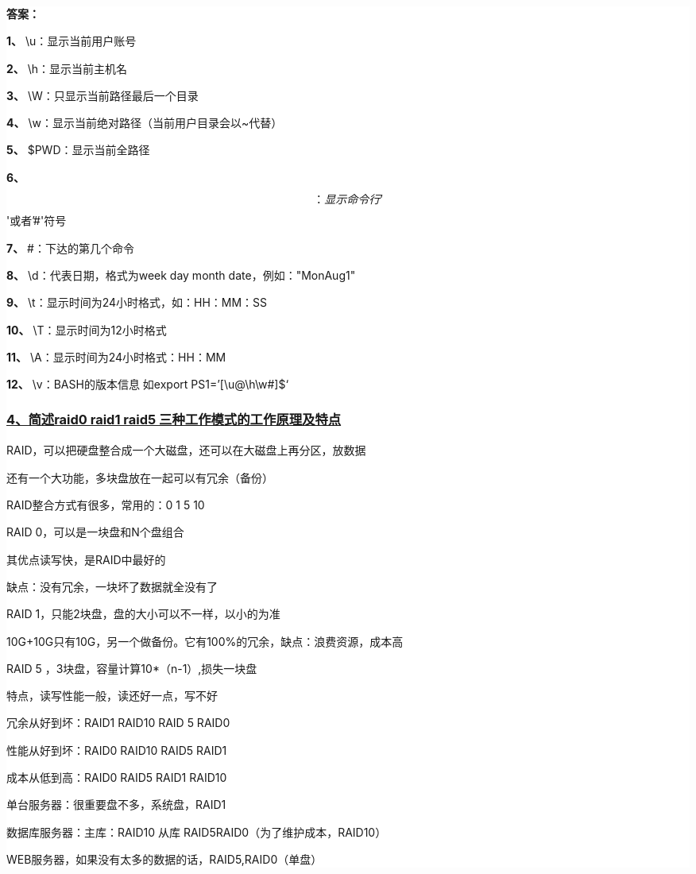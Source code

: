 
**答案：**

**1、** \u：显示当前用户账号

**2、** \h：显示当前主机名

**3、** \W：只显示当前路径最后一个目录

**4、** \w：显示当前绝对路径（当前用户目录会以~代替）

**5、** $PWD：显示当前全路径

**6、** $$：显示命令行’$$'或者’#'符号

**7、** #：下达的第几个命令

**8、** \d：代表日期，格式为week day month date，例如："MonAug1"

**9、** \t：显示时间为24小时格式，如：HH：MM：SS

**10、** \T：显示时间为12小时格式

**11、** \A：显示时间为24小时格式：HH：MM

**12、** \v：BASH的版本信息 如export PS1=’[\u@\h\w#]$‘


### [4、简述raid0 raid1 raid5 三种工作模式的工作原理及特点](https://github.com/liantengda/JavaEngineerBooks/blob/master/docs/Linux/Linux最新2021年面试题大汇总，附答案.md#4简述raid0-raid1-raid5-三种工作模式的工作原理及特点)  


RAID，可以把硬盘整合成一个大磁盘，还可以在大磁盘上再分区，放数据

还有一个大功能，多块盘放在一起可以有冗余（备份）

RAID整合方式有很多，常用的：0 1 5 10

RAID 0，可以是一块盘和N个盘组合

其优点读写快，是RAID中最好的

缺点：没有冗余，一块坏了数据就全没有了

RAID 1，只能2块盘，盘的大小可以不一样，以小的为准

10G+10G只有10G，另一个做备份。它有100%的冗余，缺点：浪费资源，成本高

RAID 5 ，3块盘，容量计算10*（n-1）,损失一块盘

特点，读写性能一般，读还好一点，写不好

冗余从好到坏：RAID1 RAID10 RAID 5 RAID0

性能从好到坏：RAID0 RAID10 RAID5 RAID1

成本从低到高：RAID0 RAID5 RAID1 RAID10

单台服务器：很重要盘不多，系统盘，RAID1

数据库服务器：主库：RAID10 从库 RAID5RAID0（为了维护成本，RAID10）

WEB服务器，如果没有太多的数据的话，RAID5,RAID0（单盘）
